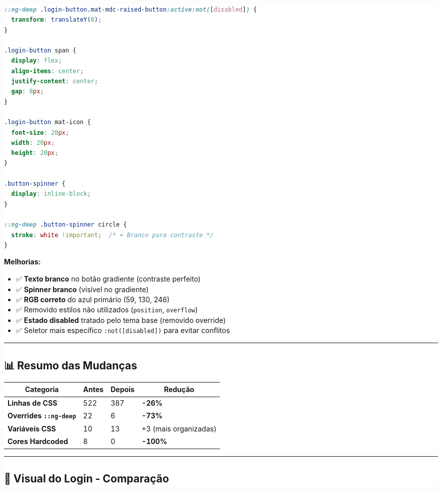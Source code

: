 ```css
::ng-deep .login-button.mat-mdc-raised-button:active:not([disabled]) {
  transform: translateY(0);
}

.login-button span {
  display: flex;
  align-items: center;
  justify-content: center;
  gap: 8px;
}

.login-button mat-icon {
  font-size: 20px;
  width: 20px;
  height: 20px;
}

.button-spinner {
  display: inline-block;
}

::ng-deep .button-spinner circle {
  stroke: white !important;  /* ⬅ Branco para contraste */
}
```

**Melhorias:**
- ✅ **Texto branco** no botão gradiente (contraste perfeito)
- ✅ **Spinner branco** (visível no gradiente)
- ✅ **RGB correto** do azul primário (59, 130, 246)
- ✅ Removido estilos não utilizados (`position`, `overflow`)
- ✅ **Estado disabled** tratado pelo tema base (removido override)
- ✅ Seletor mais específico `:not([disabled])` para evitar conflitos

---

## 📊 Resumo das Mudanças

| Categoria | Antes | Depois | Redução |
|-----------|-------|--------|---------|
| **Linhas de CSS** | 522 | 387 | **-26%** |
| **Overrides `::ng-deep`** | 22 | 6 | **-73%** |
| **Variáveis CSS** | 10 | 13 | +3 (mais organizadas) |
| **Cores Hardcoded** | 8 | 0 | **-100%** |

---

## 🎨 **Visual do Login - Comparação**

